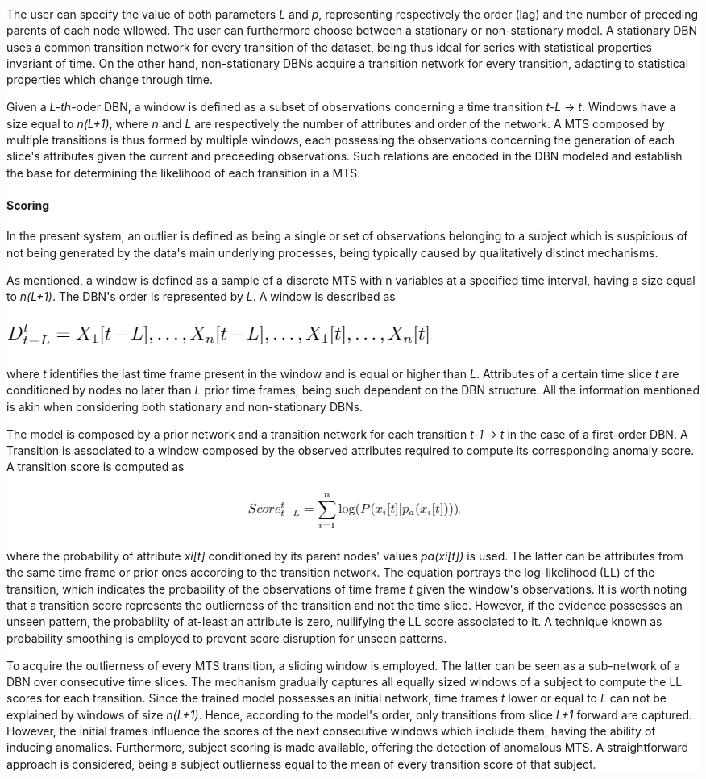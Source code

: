 The user can specify the value of both parameters _L_ and _p_, representing respectively the order (lag) and the number of preceding parents of each node wllowed. The user can furthermore choose between a stationary or non-stationary model. A stationary DBN uses a common transition network for every transition of the dataset, being thus ideal for series with statistical properties invariant of time. On the other hand, non-stationary DBNs acquire a transition network for every transition, adapting to statistical properties which change through time.

Given a _L-th_-oder DBN, a window is defined as a subset of observations concerning a time transition _t-L_ -> _t_. Windows have a size equal to _n(L+1)_, where _n_ and _L_ are respectively the number of attributes and order of the network. A MTS composed by multiple transitions is thus formed by multiple windows, each possessing the observations concerning the generation of each slice's attributes given the current and preceeding observations. Such relations are encoded in the DBN modeled and establish the base for determining the likelihood of each transition in a MTS.

#### Scoring

In the present system, an outlier is defined as being a single or set of observations belonging to a subject which is suspicious of not being generated by the data's main underlying processes, being typically caused by qualitatively distinct mechanisms.

As mentioned, a window is defined as a sample of a discrete MTS with n variables at a specified time interval, having a size equal to _n(L+1)_. The DBN's order is represented by _L_. A window is described as

![Window_equation](assets/images/window_equation.png)

where _t_ identifies the last time frame present in the window and is equal or higher than _L_. Attributes of a certain time slice _t_ are conditioned by nodes no later than _L_ prior time frames, being such dependent on the DBN structure. All the information mentioned is akin when considering both stationary and non-stationary DBNs.

The model is composed by a prior network and a transition network for each transition _t-1 -> t_ in the case of a first-order DBN. A Transition is associated to a window composed by the observed attributes required to compute its corresponding anomaly score. A transition score is computed as

<p align="center">
        <img src="assets/images/transition_score.png">
</p>

where the probability of attribute _xi[t]_ conditioned by its parent nodes' values _pa(xi[t])_ is used. The latter can be attributes from the same time frame or prior ones according to the transition network. The equation portrays the log-likelihood (LL) of the transition, which indicates the probability of the observations of time frame _t_ given the window's observations. It is worth noting that a transition score represents the outlierness of the transition and not the time slice. However, if the evidence possesses an unseen pattern, the probability of at-least an attribute is zero, nullifying the LL score associated to it. A technique known as probability smoothing is employed to prevent score disruption for unseen patterns.

To acquire the outlierness of every MTS transition, a sliding window is employed. The latter can be seen as a sub-network of a DBN over consecutive time slices. The mechanism gradually captures all equally sized windows of a subject to compute the LL scores for each transition. Since the trained model possesses an initial network, time frames _t_ lower or equal to _L_ can not be explained by windows of size _n(L+1)_. Hence, according to the model's order, only transitions from slice _L+1_ forward are captured. However, the initial frames influence the scores of the next consecutive windows which include them, having the ability of inducing anomalies. Furthermore, subject scoring is made available, offering the detection of anomalous MTS. A straightforward approach is considered, being a subject outlierness equal to the mean of every transition score of that subject.
